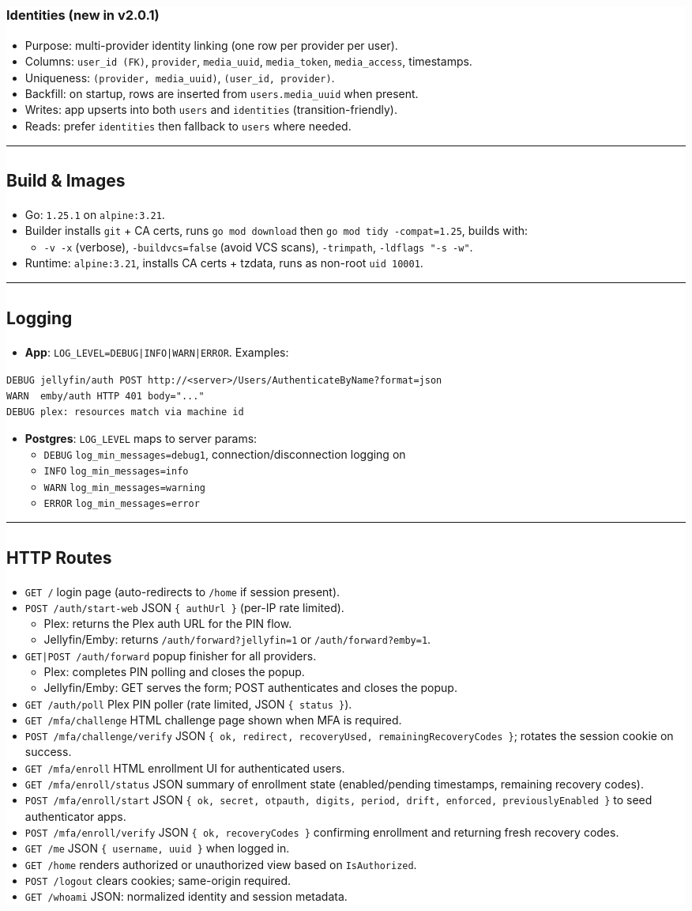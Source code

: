 ```sql
```

### Identities (new in v2.0.1)

- Purpose: multi-provider identity linking (one row per provider per user).
- Columns: `user_id (FK)`, `provider`, `media_uuid`, `media_token`, `media_access`, timestamps.
- Uniqueness: `(provider, media_uuid)`, `(user_id, provider)`.
- Backfill: on startup, rows are inserted from `users.media_uuid` when present.
- Writes: app upserts into both `users` and `identities` (transition-friendly).
- Reads: prefer `identities` then fallback to `users` where needed.

---

## Build & Images

- Go: `1.25.1` on `alpine:3.21`.
- Builder installs `git` + CA certs, runs `go mod download` then `go mod tidy -compat=1.25`, builds with:
    - `-v -x` (verbose), `-buildvcs=false` (avoid VCS scans), `-trimpath`, `-ldflags "-s -w"`.
- Runtime: `alpine:3.21`, installs CA certs + tzdata, runs as non-root `uid 10001`.

---

## Logging

- **App**: `LOG_LEVEL=DEBUG|INFO|WARN|ERROR`.
  Examples:
```pgsql
DEBUG jellyfin/auth POST http://<server>/Users/AuthenticateByName?format=json
WARN  emby/auth HTTP 401 body="..."
DEBUG plex: resources match via machine id
```
- **Postgres**: `LOG_LEVEL` maps to server params:
  - `DEBUG`  `log_min_messages=debug1`, connection/disconnection logging on
  - `INFO`  `log_min_messages=info`
  - `WARN`  `log_min_messages=warning`
  - `ERROR`  `log_min_messages=error`

---

## HTTP Routes

- `GET /`  login page (auto-redirects to `/home` if session present).
- `POST /auth/start-web`  JSON `{ authUrl }` (per-IP rate limited).
  - Plex: returns the Plex auth URL for the PIN flow.
  - Jellyfin/Emby: returns `/auth/forward?jellyfin=1` or `/auth/forward?emby=1`.
- `GET|POST /auth/forward`  popup finisher for all providers.
  - Plex: completes PIN polling and closes the popup.
  - Jellyfin/Emby: GET serves the form; POST authenticates and closes the popup.
- `GET /auth/poll`  Plex PIN poller (rate limited, JSON `{ status }`).
- `GET /mfa/challenge`  HTML challenge page shown when MFA is required.
- `POST /mfa/challenge/verify`  JSON `{ ok, redirect, recoveryUsed, remainingRecoveryCodes }`; rotates the session cookie on success.
- `GET /mfa/enroll`  HTML enrollment UI for authenticated users.
- `GET /mfa/enroll/status`  JSON summary of enrollment state (enabled/pending timestamps, remaining recovery codes).
- `POST /mfa/enroll/start`  JSON `{ ok, secret, otpauth, digits, period, drift, enforced, previouslyEnabled }` to seed authenticator apps.
- `POST /mfa/enroll/verify`  JSON `{ ok, recoveryCodes }` confirming enrollment and returning fresh recovery codes.
- `GET /me`  JSON `{ username, uuid }` when logged in.
- `GET /home`  renders authorized or unauthorized view based on `IsAuthorized`.
- `POST /logout`  clears cookies; same-origin required.
- `GET /whoami`  JSON: normalized identity and session metadata.